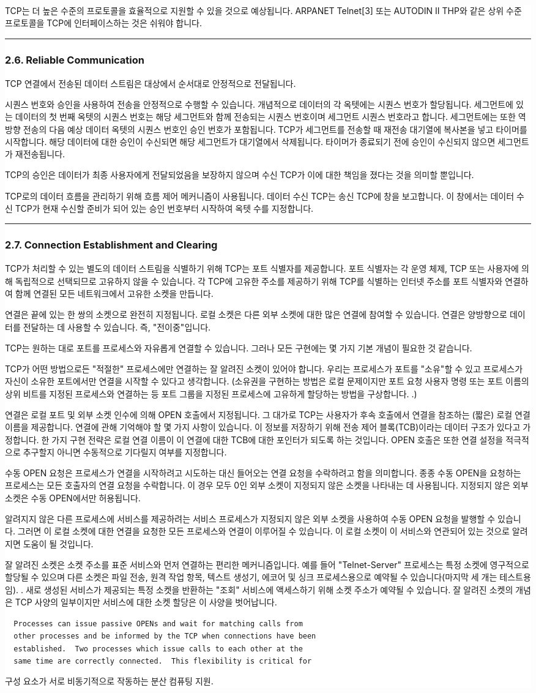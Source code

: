 TCP는 더 높은 수준의 프로토콜을 효율적으로 지원할 수 있을 것으로 예상됩니다. ARPANET Telnet\[3\] 또는 AUTODIN II THP와 같은 상위 수준 프로토콜을 TCP에 인터페이스하는 것은 쉬워야 합니다.

---
### **2.6.  Reliable Communication**

TCP 연결에서 전송된 데이터 스트림은 대상에서 순서대로 안정적으로 전달됩니다.

시퀀스 번호와 승인을 사용하여 전송을 안정적으로 수행할 수 있습니다. 개념적으로 데이터의 각 옥텟에는 시퀀스 번호가 할당됩니다. 세그먼트에 있는 데이터의 첫 번째 옥텟의 시퀀스 번호는 해당 세그먼트와 함께 전송되는 시퀀스 번호이며 세그먼트 시퀀스 번호라고 합니다. 세그먼트에는 또한 역방향 전송의 다음 예상 데이터 옥텟의 시퀀스 번호인 승인 번호가 포함됩니다. TCP가 세그먼트를 전송할 때 재전송 대기열에 복사본을 넣고 타이머를 시작합니다. 해당 데이터에 대한 승인이 수신되면 해당 세그먼트가 대기열에서 삭제됩니다. 타이머가 종료되기 전에 승인이 수신되지 않으면 세그먼트가 재전송됩니다.

TCP의 승인은 데이터가 최종 사용자에게 전달되었음을 보장하지 않으며 수신 TCP가 이에 대한 책임을 졌다는 것을 의미할 뿐입니다.

TCP로의 데이터 흐름을 관리하기 위해 흐름 제어 메커니즘이 사용됩니다. 데이터 수신 TCP는 송신 TCP에 창을 보고합니다. 이 창에서는 데이터 수신 TCP가 현재 수신할 준비가 되어 있는 승인 번호부터 시작하여 옥텟 수를 지정합니다.

---
### **2.7.  Connection Establishment and Clearing**

TCP가 처리할 수 있는 별도의 데이터 스트림을 식별하기 위해 TCP는 포트 식별자를 제공합니다. 포트 식별자는 각 운영 체제, TCP 또는 사용자에 의해 독립적으로 선택되므로 고유하지 않을 수 있습니다. 각 TCP에 고유한 주소를 제공하기 위해 TCP를 식별하는 인터넷 주소를 포트 식별자와 연결하여 함께 연결된 모든 네트워크에서 고유한 소켓을 만듭니다.

연결은 끝에 있는 한 쌍의 소켓으로 완전히 지정됩니다. 로컬 소켓은 다른 외부 소켓에 대한 많은 연결에 참여할 수 있습니다. 연결은 양방향으로 데이터를 전달하는 데 사용할 수 있습니다. 즉, "전이중"입니다.

TCP는 원하는 대로 포트를 프로세스와 자유롭게 연결할 수 있습니다. 그러나 모든 구현에는 몇 가지 기본 개념이 필요한 것 같습니다.

TCP가 어떤 방법으로든 "적절한" 프로세스에만 연결하는 잘 알려진 소켓이 있어야 합니다. 우리는 프로세스가 포트를 "소유"할 수 있고 프로세스가 자신이 소유한 포트에서만 연결을 시작할 수 있다고 생각합니다. \(소유권을 구현하는 방법은 로컬 문제이지만 포트 요청 사용자 명령 또는 포트 이름의 상위 비트를 지정된 프로세스와 연결하는 등 포트 그룹을 지정된 프로세스에 고유하게 할당하는 방법을 구상합니다. .\)

연결은 로컬 포트 ​​및 외부 소켓 인수에 의해 OPEN 호출에서 지정됩니다. 그 대가로 TCP는 사용자가 후속 호출에서 연결을 참조하는 \(짧은\) 로컬 연결 이름을 제공합니다. 연결에 관해 기억해야 할 몇 가지 사항이 있습니다. 이 정보를 저장하기 위해 전송 제어 블록\(TCB\)이라는 데이터 구조가 있다고 가정합니다. 한 가지 구현 전략은 로컬 연결 이름이 이 연결에 대한 TCB에 대한 포인터가 되도록 하는 것입니다. OPEN 호출은 또한 연결 설정을 적극적으로 추구할지 아니면 수동적으로 기다릴지 여부를 지정합니다.

수동 OPEN 요청은 프로세스가 연결을 시작하려고 시도하는 대신 들어오는 연결 요청을 수락하려고 함을 의미합니다. 종종 수동 OPEN을 요청하는 프로세스는 모든 호출자의 연결 요청을 수락합니다. 이 경우 모두 0인 외부 소켓이 지정되지 않은 소켓을 나타내는 데 사용됩니다. 지정되지 않은 외부 소켓은 수동 OPEN에서만 허용됩니다.

알려지지 않은 다른 프로세스에 서비스를 제공하려는 서비스 프로세스가 지정되지 않은 외부 소켓을 사용하여 수동 OPEN 요청을 발행할 수 있습니다. 그러면 이 로컬 소켓에 대한 연결을 요청한 모든 프로세스와 연결이 이루어질 수 있습니다. 이 로컬 소켓이 이 서비스와 연관되어 있는 것으로 알려지면 도움이 될 것입니다.

잘 알려진 소켓은 소켓 주소를 표준 서비스와 먼저 연결하는 편리한 메커니즘입니다. 예를 들어 "Telnet-Server" 프로세스는 특정 소켓에 영구적으로 할당될 수 있으며 다른 소켓은 파일 전송, 원격 작업 항목, 텍스트 생성기, 에코어 및 싱크 프로세스용으로 예약될 수 있습니다\(마지막 세 개는 테스트용임\). . 새로 생성된 서비스가 제공되는 특정 소켓을 반환하는 "조회" 서비스에 액세스하기 위해 소켓 주소가 예약될 수 있습니다. 잘 알려진 소켓의 개념은 TCP 사양의 일부이지만 서비스에 대한 소켓 할당은 이 사양을 벗어납니다.

```text
  Processes can issue passive OPENs and wait for matching calls from
  other processes and be informed by the TCP when connections have been
  established.  Two processes which issue calls to each other at the
  same time are correctly connected.  This flexibility is critical for
```

구성 요소가 서로 비동기적으로 작동하는 분산 컴퓨팅 지원.
